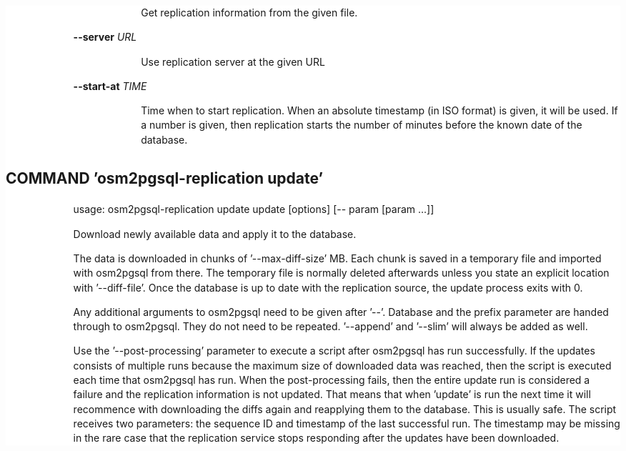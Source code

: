 <p style="margin-left:22%;">Get replication information
from the given file.</p>

<p style="margin-left:11%;"><b>--server</b> <i>URL</i></p>

<p style="margin-left:22%;">Use replication server at the
given URL</p>

<p style="margin-left:11%;"><b>--start-at</b>
<i>TIME</i></p>

<p style="margin-left:22%;">Time when to start replication.
When an absolute timestamp (in ISO format) is given, it will
be used. If a number is given, then replication starts the
number of minutes before the known date of the database.</p>

<h2>COMMAND &rsquo;osm2pgsql-replication update&rsquo;
<a name="COMMAND &rsquo;osm2pgsql-replication update&rsquo;"></a>
</h2>


<p style="margin-left:11%; margin-top: 1em">usage:
osm2pgsql-replication update update [options] [-- param
[param ...]]</p>

<p style="margin-left:11%; margin-top: 1em">Download newly
available data and apply it to the database.</p>

<p style="margin-left:11%; margin-top: 1em">The data is
downloaded in chunks of &rsquo;--max-diff-size&rsquo; MB.
Each chunk is saved in a temporary file and imported with
osm2pgsql from there. The temporary file is normally deleted
afterwards unless you state an explicit location with
&rsquo;--diff-file&rsquo;. Once the database is up to date
with the replication source, the update process exits with
0.</p>

<p style="margin-left:11%; margin-top: 1em">Any additional
arguments to osm2pgsql need to be given after
&rsquo;--&rsquo;. Database and the prefix parameter are
handed through to osm2pgsql. They do not need to be
repeated. &rsquo;--append&rsquo; and &rsquo;--slim&rsquo;
will always be added as well.</p>

<p style="margin-left:11%; margin-top: 1em">Use the
&rsquo;--post-processing&rsquo; parameter to execute a
script after osm2pgsql has run successfully. If the updates
consists of multiple runs because the maximum size of
downloaded data was reached, then the script is executed
each time that osm2pgsql has run. When the post-processing
fails, then the entire update run is considered a failure
and the replication information is not updated. That means
that when &rsquo;update&rsquo; is run the next time it will
recommence with downloading the diffs again and reapplying
them to the database. This is usually safe. The script
receives two parameters: the sequence ID and timestamp of
the last successful run. The timestamp may be missing in the
rare case that the replication service stops responding
after the updates have been downloaded.</p>

